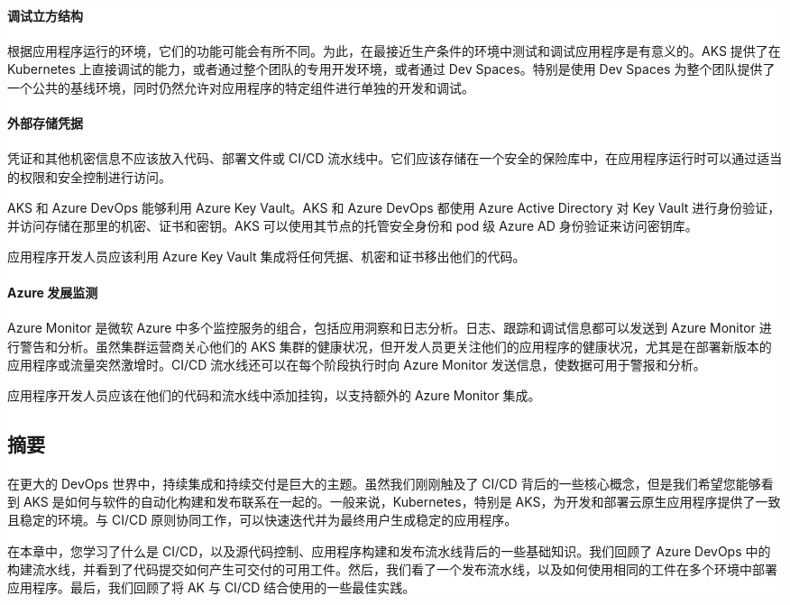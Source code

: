 #### 调试立方结构

根据应用程序运行的环境，它们的功能可能会有所不同。为此，在最接近生产条件的环境中测试和调试应用程序是有意义的。AKS 提供了在 Kubernetes 上直接调试的能力，或者通过整个团队的专用开发环境，或者通过 Dev Spaces。特别是使用 Dev Spaces 为整个团队提供了一个公共的基线环境，同时仍然允许对应用程序的特定组件进行单独的开发和调试。

#### 外部存储凭据

凭证和其他机密信息不应该放入代码、部署文件或 CI/CD 流水线中。它们应该存储在一个安全的保险库中，在应用程序运行时可以通过适当的权限和安全控制进行访问。

AKS 和 Azure DevOps 能够利用 Azure Key Vault。AKS 和 Azure DevOps 都使用 Azure Active Directory 对 Key Vault 进行身份验证，并访问存储在那里的机密、证书和密钥。AKS 可以使用其节点的托管安全身份和 pod 级 Azure AD 身份验证来访问密钥库。

应用程序开发人员应该利用 Azure Key Vault 集成将任何凭据、机密和证书移出他们的代码。

#### Azure 发展监测

Azure Monitor 是微软 Azure 中多个监控服务的组合，包括应用洞察和日志分析。日志、跟踪和调试信息都可以发送到 Azure Monitor 进行警告和分析。虽然集群运营商关心他们的 AKS 集群的健康状况，但开发人员更关注他们的应用程序的健康状况，尤其是在部署新版本的应用程序或流量突然激增时。CI/CD 流水线还可以在每个阶段执行时向 Azure Monitor 发送信息，使数据可用于警报和分析。

应用程序开发人员应该在他们的代码和流水线中添加挂钩，以支持额外的 Azure Monitor 集成。

## 摘要

在更大的 DevOps 世界中，持续集成和持续交付是巨大的主题。虽然我们刚刚触及了 CI/CD 背后的一些核心概念，但是我们希望您能够看到 AKS 是如何与软件的自动化构建和发布联系在一起的。一般来说，Kubernetes，特别是 AKS，为开发和部署云原生应用程序提供了一致且稳定的环境。与 CI/CD 原则协同工作，可以快速迭代并为最终用户生成稳定的应用程序。

在本章中，您学习了什么是 CI/CD，以及源代码控制、应用程序构建和发布流水线背后的一些基础知识。我们回顾了 Azure DevOps 中的构建流水线，并看到了代码提交如何产生可交付的可用工件。然后，我们看了一个发布流水线，以及如何使用相同的工件在多个环境中部署应用程序。最后，我们回顾了将 AK 与 CI/CD 结合使用的一些最佳实践。